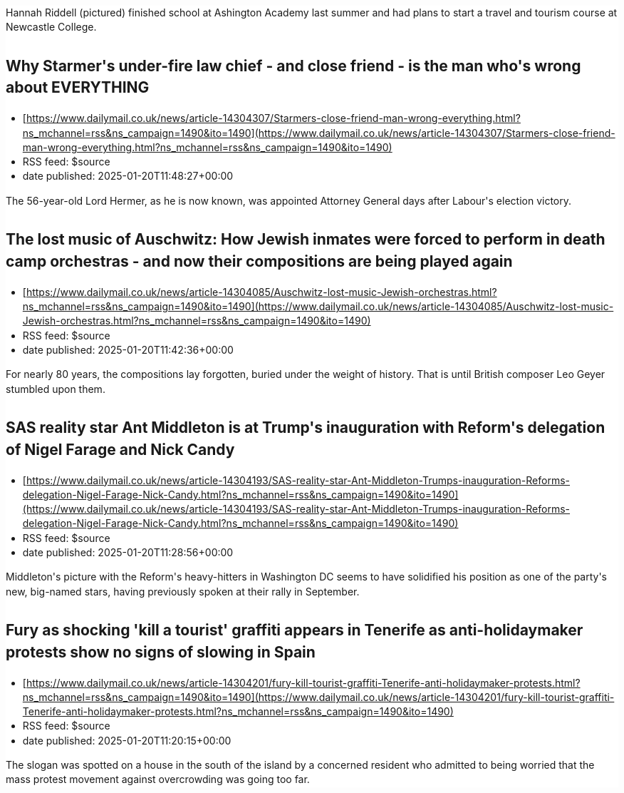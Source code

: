 Hannah Riddell (pictured) finished school at Ashington Academy last summer and had plans to start a travel and tourism course at Newcastle College.

## Why Starmer's under-fire law chief - and close friend - is the man who's wrong about EVERYTHING
 - [https://www.dailymail.co.uk/news/article-14304307/Starmers-close-friend-man-wrong-everything.html?ns_mchannel=rss&ns_campaign=1490&ito=1490](https://www.dailymail.co.uk/news/article-14304307/Starmers-close-friend-man-wrong-everything.html?ns_mchannel=rss&ns_campaign=1490&ito=1490)
 - RSS feed: $source
 - date published: 2025-01-20T11:48:27+00:00

The 56-year-old Lord Hermer, as he is now known, was appointed Attorney General days after Labour's election victory.

## The lost music of Auschwitz: How Jewish inmates were forced to perform in death camp orchestras - and now their compositions are being played again
 - [https://www.dailymail.co.uk/news/article-14304085/Auschwitz-lost-music-Jewish-orchestras.html?ns_mchannel=rss&ns_campaign=1490&ito=1490](https://www.dailymail.co.uk/news/article-14304085/Auschwitz-lost-music-Jewish-orchestras.html?ns_mchannel=rss&ns_campaign=1490&ito=1490)
 - RSS feed: $source
 - date published: 2025-01-20T11:42:36+00:00

For nearly 80 years, the compositions lay forgotten, buried under the weight of history. That is until British composer Leo Geyer stumbled upon them.

## SAS reality star Ant Middleton is at Trump's inauguration with Reform's delegation of Nigel Farage and Nick Candy
 - [https://www.dailymail.co.uk/news/article-14304193/SAS-reality-star-Ant-Middleton-Trumps-inauguration-Reforms-delegation-Nigel-Farage-Nick-Candy.html?ns_mchannel=rss&ns_campaign=1490&ito=1490](https://www.dailymail.co.uk/news/article-14304193/SAS-reality-star-Ant-Middleton-Trumps-inauguration-Reforms-delegation-Nigel-Farage-Nick-Candy.html?ns_mchannel=rss&ns_campaign=1490&ito=1490)
 - RSS feed: $source
 - date published: 2025-01-20T11:28:56+00:00

Middleton's picture with the Reform's heavy-hitters in Washington DC seems to have solidified his position as one of the party's new, big-named stars, having previously spoken at their rally in September.

## Fury as shocking 'kill a tourist' graffiti appears in Tenerife as anti-holidaymaker protests show no signs of slowing in Spain
 - [https://www.dailymail.co.uk/news/article-14304201/fury-kill-tourist-graffiti-Tenerife-anti-holidaymaker-protests.html?ns_mchannel=rss&ns_campaign=1490&ito=1490](https://www.dailymail.co.uk/news/article-14304201/fury-kill-tourist-graffiti-Tenerife-anti-holidaymaker-protests.html?ns_mchannel=rss&ns_campaign=1490&ito=1490)
 - RSS feed: $source
 - date published: 2025-01-20T11:20:15+00:00

The slogan was spotted on a house in the south of the island by a concerned resident who admitted to being worried that the mass protest movement against overcrowding was going too far.
